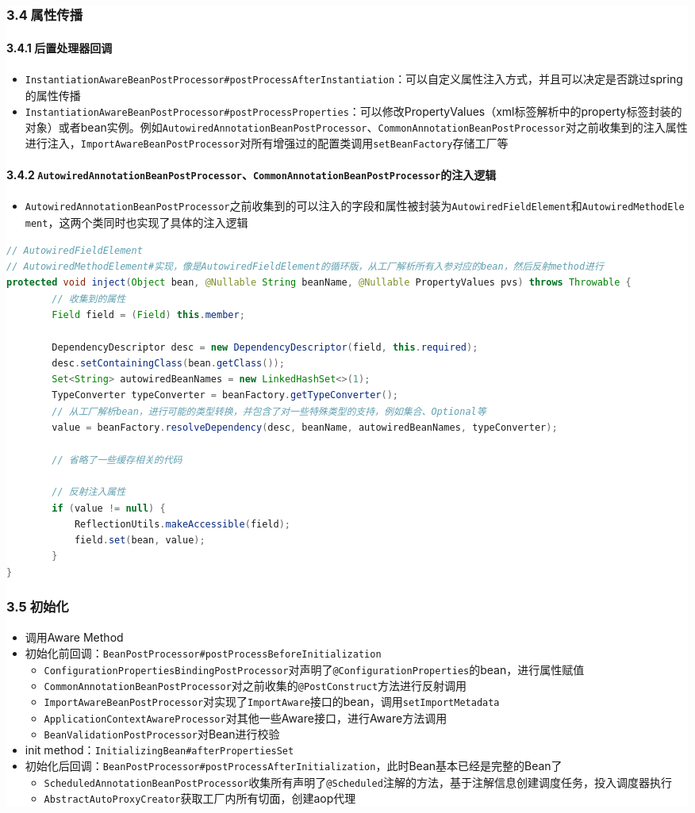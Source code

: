 
### 3.4 属性传播
#### 3.4.1 后置处理器回调
* `InstantiationAwareBeanPostProcessor#postProcessAfterInstantiation`：可以自定义属性注入方式，并且可以决定是否跳过spring的属性传播
* `InstantiationAwareBeanPostProcessor#postProcessProperties`：可以修改PropertyValues（xml标签解析中的property标签封装的对象）或者bean实例。例如`AutowiredAnnotationBeanPostProcessor`、`CommonAnnotationBeanPostProcessor`对之前收集到的注入属性进行注入，`ImportAwareBeanPostProcessor`对所有增强过的配置类调用`setBeanFactory`存储工厂等
#### 3.4.2 `AutowiredAnnotationBeanPostProcessor`、`CommonAnnotationBeanPostProcessor`的注入逻辑
* `AutowiredAnnotationBeanPostProcessor`之前收集到的可以注入的字段和属性被封装为`AutowiredFieldElement`和`AutowiredMethodElement`，这两个类同时也实现了具体的注入逻辑
```java
// AutowiredFieldElement
// AutowiredMethodElement#实现，像是AutowiredFieldElement的循环版，从工厂解析所有入参对应的bean，然后反射method进行
protected void inject(Object bean, @Nullable String beanName, @Nullable PropertyValues pvs) throws Throwable {
  		// 收集到的属性
		Field field = (Field) this.member;
		
		DependencyDescriptor desc = new DependencyDescriptor(field, this.required);
		desc.setContainingClass(bean.getClass());
		Set<String> autowiredBeanNames = new LinkedHashSet<>(1);
		TypeConverter typeConverter = beanFactory.getTypeConverter();
		// 从工厂解析bean，进行可能的类型转换，并包含了对一些特殊类型的支持，例如集合、Optional等
		value = beanFactory.resolveDependency(desc, beanName, autowiredBeanNames, typeConverter);
		
  		// 省略了一些缓存相关的代码
  		
		// 反射注入属性
		if (value != null) {
			ReflectionUtils.makeAccessible(field);
			field.set(bean, value);
		}
}


```

### 3.5 初始化
* 调用Aware Method
* 初始化前回调：`BeanPostProcessor#postProcessBeforeInitialization`
  * `ConfigurationPropertiesBindingPostProcessor`对声明了`@ConfigurationProperties`的bean，进行属性赋值
  * `CommonAnnotationBeanPostProcessor`对之前收集的`@PostConstruct`方法进行反射调用
  * `ImportAwareBeanPostProcessor`对实现了`ImportAware`接口的bean，调用`setImportMetadata`
  * `ApplicationContextAwareProcessor`对其他一些Aware接口，进行Aware方法调用
  * `BeanValidationPostProcessor`对Bean进行校验
* init method：`InitializingBean#afterPropertiesSet`
* 初始化后回调：`BeanPostProcessor#postProcessAfterInitialization`，此时Bean基本已经是完整的Bean了
  * `ScheduledAnnotationBeanPostProcessor`收集所有声明了`@Scheduled`注解的方法，基于注解信息创建调度任务，投入调度器执行
  * `AbstractAutoProxyCreator`获取工厂内所有切面，创建aop代理
